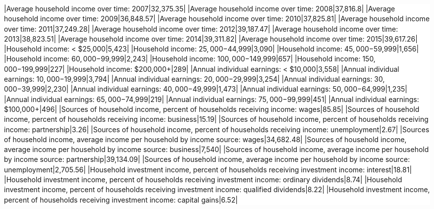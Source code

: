 |Average household income over time: 2007|32,375.35|
|Average household income over time: 2008|37,816.8|
|Average household income over time: 2009|36,848.57|
|Average household income over time: 2010|37,825.81|
|Average household income over time: 2011|37,249.28|
|Average household income over time: 2012|39,187.47|
|Average household income over time: 2013|38,823.51|
|Average household income over time: 2014|39,311.82|
|Average household income over time: 2015|39,617.26|
|Household income: < $25,000|5,423|
|Household income: $25,000-$44,999|3,090|
|Household income: $45,000-$59,999|1,656|
|Household income: $60,000-$99,999|2,243|
|Household income: $100,000-$149,999|657|
|Household income: $150,000-$199,999|227|
|Household income: $200,000+|289|
|Annual individual earnings: < $10,000|3,558|
|Annual individual earnings: $10,000-$19,999|3,794|
|Annual individual earnings: $20,000-$29,999|3,254|
|Annual individual earnings: $30,000-$39,999|2,230|
|Annual individual earnings: $40,000-$49,999|1,473|
|Annual individual earnings: $50,000-$64,999|1,235|
|Annual individual earnings: $65,000-$74,999|219|
|Annual individual earnings: $75,000-$99,999|451|
|Annual individual earnings: $100,000+|496|
|Sources of household income, percent of households receiving income: wages|85.85|
|Sources of household income, percent of households receiving income: business|15.19|
|Sources of household income, percent of households receiving income: partnership|3.26|
|Sources of household income, percent of households receiving income: unemployment|2.67|
|Sources of household income, average income per household by income source: wages|34,682.48|
|Sources of household income, average income per household by income source: business|7,540|
|Sources of household income, average income per household by income source: partnership|39,134.09|
|Sources of household income, average income per household by income source: unemployment|2,705.56|
|Household investment income, percent of households receiving investment income: interest|18.81|
|Household investment income, percent of households receiving investment income: ordinary dividends|8.74|
|Household investment income, percent of households receiving investment income: qualified dividends|8.22|
|Household investment income, percent of households receiving investment income: capital gains|6.52|